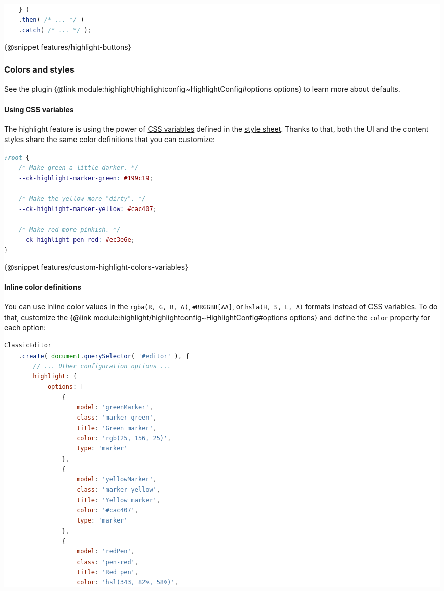 ```js
	} )
	.then( /* ... */ )
	.catch( /* ... */ );
```

{@snippet features/highlight-buttons}

### Colors and styles

<info-box info>
	See the plugin {@link module:highlight/highlightconfig~HighlightConfig#options options} to learn more about defaults.
</info-box>

#### Using CSS variables

The highlight feature is using the power of [CSS variables](https://developer.mozilla.org/en-US/docs/Web/CSS/Using_CSS_variables) defined in the [style sheet](https://github.com/ckeditor/ckeditor5-highlight/blob/master/theme/highlight.css). Thanks to that, both the UI and the content styles share the same color definitions that you can customize:

```css
:root {
	/* Make green a little darker. */
	--ck-highlight-marker-green: #199c19;

	/* Make the yellow more "dirty". */
	--ck-highlight-marker-yellow: #cac407;

	/* Make red more pinkish. */
	--ck-highlight-pen-red: #ec3e6e;
}
```

{@snippet features/custom-highlight-colors-variables}

#### Inline color definitions

You can use inline color values in the `rgba(R, G, B, A)`, `#RRGGBB[AA]`, or `hsla(H, S, L, A)` formats instead of CSS variables. To do that, customize the {@link module:highlight/highlightconfig~HighlightConfig#options options} and define the `color` property for each option:

```js
ClassicEditor
	.create( document.querySelector( '#editor' ), {
		// ... Other configuration options ...
		highlight: {
			options: [
				{
					model: 'greenMarker',
					class: 'marker-green',
					title: 'Green marker',
					color: 'rgb(25, 156, 25)',
					type: 'marker'
				},
				{
					model: 'yellowMarker',
					class: 'marker-yellow',
					title: 'Yellow marker',
					color: '#cac407',
					type: 'marker'
				},
				{
					model: 'redPen',
					class: 'pen-red',
					title: 'Red pen',
					color: 'hsl(343, 82%, 58%)',
```